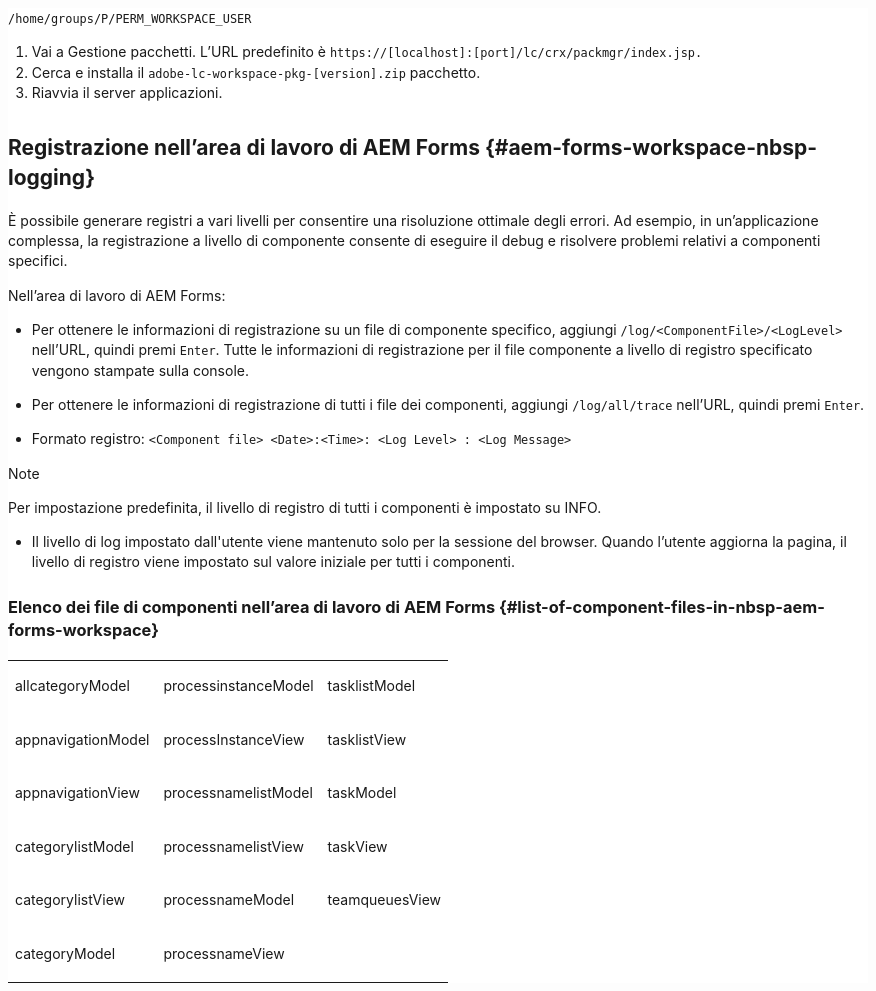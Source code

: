    `/home/groups/P/PERM_WORKSPACE_USER`

1. Vai a Gestione pacchetti. L’URL predefinito è `https://[localhost]:[port]/lc/crx/packmgr/index.jsp.`
1. Cerca e installa il `adobe-lc-workspace-pkg-[version].zip` pacchetto.
1. Riavvia il server applicazioni.

## Registrazione nell’area di lavoro di AEM Forms {#aem-forms-workspace-nbsp-logging}

È possibile generare registri a vari livelli per consentire una risoluzione ottimale degli errori. Ad esempio, in un’applicazione complessa, la registrazione a livello di componente consente di eseguire il debug e risolvere problemi relativi a componenti specifici.

Nell’area di lavoro di AEM Forms:

* Per ottenere le informazioni di registrazione su un file di componente specifico, aggiungi `/log/<ComponentFile>/<LogLevel>` nell’URL, quindi premi `Enter`. Tutte le informazioni di registrazione per il file componente a livello di registro specificato vengono stampate sulla console.

* Per ottenere le informazioni di registrazione di tutti i file dei componenti, aggiungi `/log/all/trace` nell’URL, quindi premi `Enter`.

* Formato registro: `<Component file> <Date>:<Time>: <Log Level> : <Log Message>`

>[!NOTE]
>
>Per impostazione predefinita, il livello di registro di tutti i componenti è impostato su INFO.

* Il livello di log impostato dall&#39;utente viene mantenuto solo per la sessione del browser. Quando l’utente aggiorna la pagina, il livello di registro viene impostato sul valore iniziale per tutti i componenti.

### Elenco dei file di componenti nell’area di lavoro di AEM Forms {#list-of-component-files-in-nbsp-aem-forms-workspace}

<table> 
 <tbody> 
  <tr> 
   <td><p>allcategoryModel</p> </td> 
   <td><p>processinstanceModel</p> </td> 
   <td><p>tasklistModel</p> </td> 
  </tr> 
  <tr> 
   <td><p>appnavigationModel</p> </td> 
   <td><p>processInstanceView</p> </td> 
   <td><p>tasklistView</p> </td> 
  </tr> 
  <tr> 
   <td><p>appnavigationView</p> </td> 
   <td><p>processnamelistModel</p> </td> 
   <td><p>taskModel</p> </td> 
  </tr> 
  <tr> 
   <td><p>categorylistModel</p> </td> 
   <td><p>processnamelistView</p> </td> 
   <td><p>taskView</p> </td> 
  </tr> 
  <tr> 
   <td><p>categorylistView</p> </td> 
   <td><p>processnameModel</p> </td> 
   <td><p>teamqueuesView</p> </td> 
  </tr> 
  <tr> 
   <td><p>categoryModel</p> </td> 
   <td><p>processnameView</p> </td> 